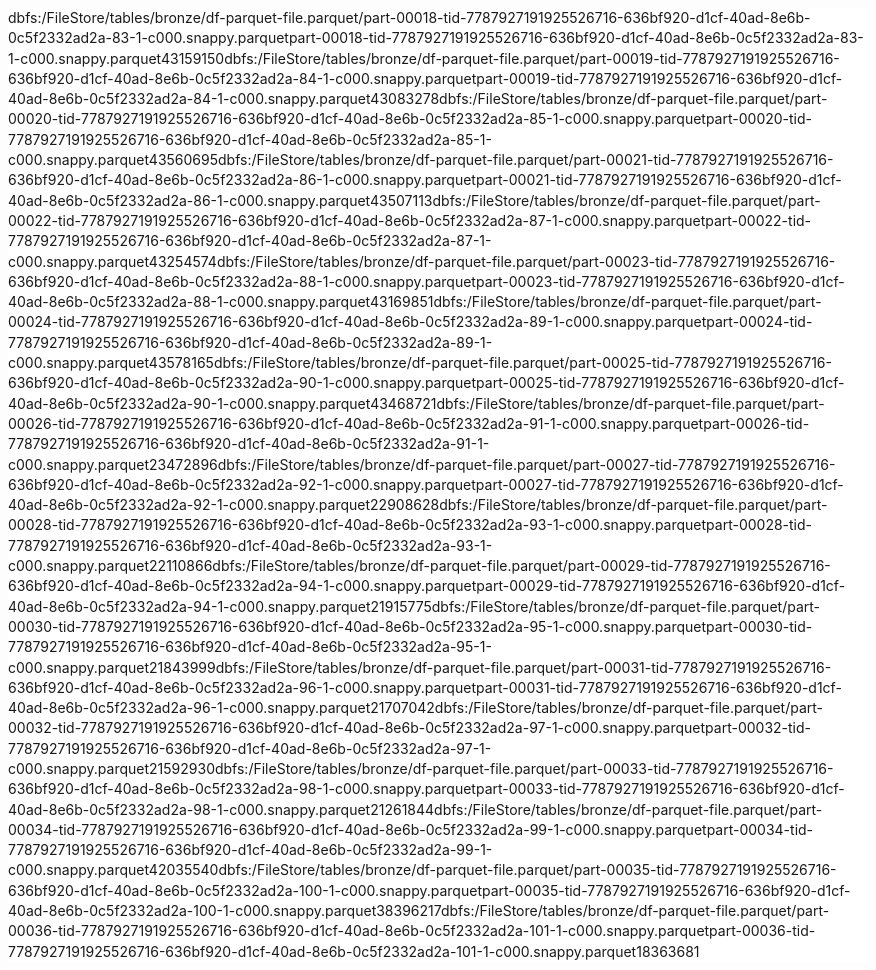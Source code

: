 <td>dbfs:/FileStore/tables/bronze/df-parquet-file.parquet/part-00018-tid-7787927191925526716-636bf920-d1cf-40ad-8e6b-0c5f2332ad2a-83-1-c000.snappy.parquet</td><td>part-00018-tid-7787927191925526716-636bf920-d1cf-40ad-8e6b-0c5f2332ad2a-83-1-c000.snappy.parquet</td><td>43159150</td></tr><tr><td>dbfs:/FileStore/tables/bronze/df-parquet-file.parquet/part-00019-tid-7787927191925526716-636bf920-d1cf-40ad-8e6b-0c5f2332ad2a-84-1-c000.snappy.parquet</td><td>part-00019-tid-7787927191925526716-636bf920-d1cf-40ad-8e6b-0c5f2332ad2a-84-1-c000.snappy.parquet</td><td>43083278</td></tr><tr><td>dbfs:/FileStore/tables/bronze/df-parquet-file.parquet/part-00020-tid-7787927191925526716-636bf920-d1cf-40ad-8e6b-0c5f2332ad2a-85-1-c000.snappy.parquet</td><td>part-00020-tid-7787927191925526716-636bf920-d1cf-40ad-8e6b-0c5f2332ad2a-85-1-c000.snappy.parquet</td><td>43560695</td></tr><tr><td>dbfs:/FileStore/tables/bronze/df-parquet-file.parquet/part-00021-tid-7787927191925526716-636bf920-d1cf-40ad-8e6b-0c5f2332ad2a-86-1-c000.snappy.parquet</td><td>part-00021-tid-7787927191925526716-636bf920-d1cf-40ad-8e6b-0c5f2332ad2a-86-1-c000.snappy.parquet</td><td>43507113</td></tr><tr><td>dbfs:/FileStore/tables/bronze/df-parquet-file.parquet/part-00022-tid-7787927191925526716-636bf920-d1cf-40ad-8e6b-0c5f2332ad2a-87-1-c000.snappy.parquet</td><td>part-00022-tid-7787927191925526716-636bf920-d1cf-40ad-8e6b-0c5f2332ad2a-87-1-c000.snappy.parquet</td><td>43254574</td></tr><tr><td>dbfs:/FileStore/tables/bronze/df-parquet-file.parquet/part-00023-tid-7787927191925526716-636bf920-d1cf-40ad-8e6b-0c5f2332ad2a-88-1-c000.snappy.parquet</td><td>part-00023-tid-7787927191925526716-636bf920-d1cf-40ad-8e6b-0c5f2332ad2a-88-1-c000.snappy.parquet</td><td>43169851</td></tr><tr><td>dbfs:/FileStore/tables/bronze/df-parquet-file.parquet/part-00024-tid-7787927191925526716-636bf920-d1cf-40ad-8e6b-0c5f2332ad2a-89-1-c000.snappy.parquet</td><td>part-00024-tid-7787927191925526716-636bf920-d1cf-40ad-8e6b-0c5f2332ad2a-89-1-c000.snappy.parquet</td><td>43578165</td></tr><tr><td>dbfs:/FileStore/tables/bronze/df-parquet-file.parquet/part-00025-tid-7787927191925526716-636bf920-d1cf-40ad-8e6b-0c5f2332ad2a-90-1-c000.snappy.parquet</td><td>part-00025-tid-7787927191925526716-636bf920-d1cf-40ad-8e6b-0c5f2332ad2a-90-1-c000.snappy.parquet</td><td>43468721</td></tr><tr><td>dbfs:/FileStore/tables/bronze/df-parquet-file.parquet/part-00026-tid-7787927191925526716-636bf920-d1cf-40ad-8e6b-0c5f2332ad2a-91-1-c000.snappy.parquet</td><td>part-00026-tid-7787927191925526716-636bf920-d1cf-40ad-8e6b-0c5f2332ad2a-91-1-c000.snappy.parquet</td><td>23472896</td></tr><tr><td>dbfs:/FileStore/tables/bronze/df-parquet-file.parquet/part-00027-tid-7787927191925526716-636bf920-d1cf-40ad-8e6b-0c5f2332ad2a-92-1-c000.snappy.parquet</td><td>part-00027-tid-7787927191925526716-636bf920-d1cf-40ad-8e6b-0c5f2332ad2a-92-1-c000.snappy.parquet</td><td>22908628</td></tr><tr><td>dbfs:/FileStore/tables/bronze/df-parquet-file.parquet/part-00028-tid-7787927191925526716-636bf920-d1cf-40ad-8e6b-0c5f2332ad2a-93-1-c000.snappy.parquet</td><td>part-00028-tid-7787927191925526716-636bf920-d1cf-40ad-8e6b-0c5f2332ad2a-93-1-c000.snappy.parquet</td><td>22110866</td></tr><tr><td>dbfs:/FileStore/tables/bronze/df-parquet-file.parquet/part-00029-tid-7787927191925526716-636bf920-d1cf-40ad-8e6b-0c5f2332ad2a-94-1-c000.snappy.parquet</td><td>part-00029-tid-7787927191925526716-636bf920-d1cf-40ad-8e6b-0c5f2332ad2a-94-1-c000.snappy.parquet</td><td>21915775</td></tr><tr><td>dbfs:/FileStore/tables/bronze/df-parquet-file.parquet/part-00030-tid-7787927191925526716-636bf920-d1cf-40ad-8e6b-0c5f2332ad2a-95-1-c000.snappy.parquet</td><td>part-00030-tid-7787927191925526716-636bf920-d1cf-40ad-8e6b-0c5f2332ad2a-95-1-c000.snappy.parquet</td><td>21843999</td></tr><tr><td>dbfs:/FileStore/tables/bronze/df-parquet-file.parquet/part-00031-tid-7787927191925526716-636bf920-d1cf-40ad-8e6b-0c5f2332ad2a-96-1-c000.snappy.parquet</td><td>part-00031-tid-7787927191925526716-636bf920-d1cf-40ad-8e6b-0c5f2332ad2a-96-1-c000.snappy.parquet</td><td>21707042</td></tr><tr><td>dbfs:/FileStore/tables/bronze/df-parquet-file.parquet/part-00032-tid-7787927191925526716-636bf920-d1cf-40ad-8e6b-0c5f2332ad2a-97-1-c000.snappy.parquet</td><td>part-00032-tid-7787927191925526716-636bf920-d1cf-40ad-8e6b-0c5f2332ad2a-97-1-c000.snappy.parquet</td><td>21592930</td></tr><tr><td>dbfs:/FileStore/tables/bronze/df-parquet-file.parquet/part-00033-tid-7787927191925526716-636bf920-d1cf-40ad-8e6b-0c5f2332ad2a-98-1-c000.snappy.parquet</td><td>part-00033-tid-7787927191925526716-636bf920-d1cf-40ad-8e6b-0c5f2332ad2a-98-1-c000.snappy.parquet</td><td>21261844</td></tr><tr><td>dbfs:/FileStore/tables/bronze/df-parquet-file.parquet/part-00034-tid-7787927191925526716-636bf920-d1cf-40ad-8e6b-0c5f2332ad2a-99-1-c000.snappy.parquet</td><td>part-00034-tid-7787927191925526716-636bf920-d1cf-40ad-8e6b-0c5f2332ad2a-99-1-c000.snappy.parquet</td><td>42035540</td></tr><tr><td>dbfs:/FileStore/tables/bronze/df-parquet-file.parquet/part-00035-tid-7787927191925526716-636bf920-d1cf-40ad-8e6b-0c5f2332ad2a-100-1-c000.snappy.parquet</td><td>part-00035-tid-7787927191925526716-636bf920-d1cf-40ad-8e6b-0c5f2332ad2a-100-1-c000.snappy.parquet</td><td>38396217</td></tr><tr><td>dbfs:/FileStore/tables/bronze/df-parquet-file.parquet/part-00036-tid-7787927191925526716-636bf920-d1cf-40ad-8e6b-0c5f2332ad2a-101-1-c000.snappy.parquet</td><td>part-00036-tid-7787927191925526716-636bf920-d1cf-40ad-8e6b-0c5f2332ad2a-101-1-c000.snappy.parquet</td><td>18363681</td></tr></tbody></table></div>
